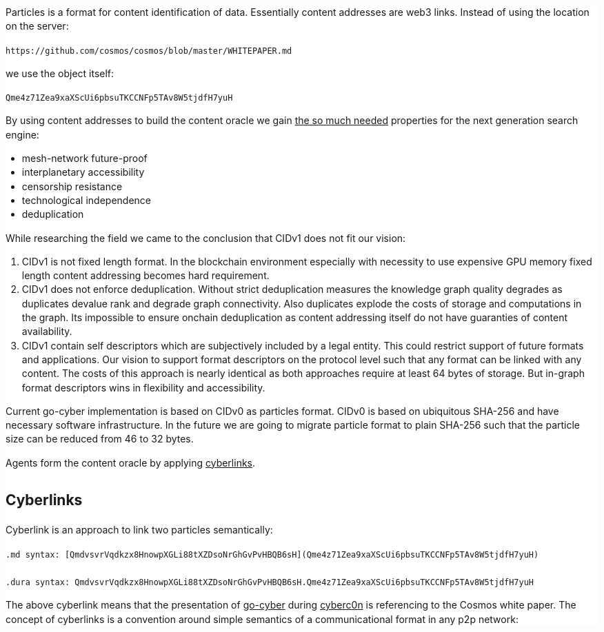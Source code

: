 Particles is a format for content identification of data. Essentially content addresses are web3 links. Instead of using the location on the server:
```
https://github.com/cosmos/cosmos/blob/master/WHITEPAPER.md
```
we use the object itself:
```
Qme4z71Zea9xaXScUi6pbsuTKCCNFp5TAv8W5tjdfH7yuH
```

By using content addresses to build the content oracle we gain [the so much needed](https://steemit.com/web3/@hipster/an-idea-of-decentralized-search-for-web3-ce860d61defe5est) properties for the next generation search engine:
- mesh-network future-proof
- interplanetary accessibility
- censorship resistance
- technological independence
- deduplication

While researching the field we came to the conclusion that CIDv1 does not fit our vision:
1. CIDv1 is not fixed length format. In the blockchain environment especially with necessity to use expensive GPU memory fixed length content addressing becomes hard requirement.
2. CIDv1 does not enforce deduplication. Without strict deduplication measures the knowledge graph quality degrades as duplicates devalue rank and degrade graph connectivity. Also duplicates explode the costs of storage and computations in the graph. Its impossible to ensure onchain deduplication as content addressing itself do not have guaranties of content availability.
3. CIDv1 contain self descriptors which are subjectively included by a legal entity. This could restrict support of future formats and applications. Our vision to support format descriptors on the protocol level such that any format can be linked with any content. The costs of this approach is nearly identical as both approaches require at least 64 bytes of storage. But in-graph format descriptors wins in flexibility and accessibility.

Current go-cyber implementation is based on CIDv0 as particles format. CIDv0 is based on ubiquitous SHA-256 and have necessary software infrastructure. In the future we are going to migrate particle format to plain SHA-256 such that the particle size can be reduced from 46 to 32 bytes.

Agents form the content oracle by applying [cyberlinks](#cyberlinks).

## <a name="cyberlinks"></a> Cyberlinks

Cyberlink is an approach to link two particles semantically:

```
.md syntax: [QmdvsvrVqdkzx8HnowpXGLi88tXZDsoNrGhGvPvHBQB6sH](Qme4z71Zea9xaXScUi6pbsuTKCCNFp5TAv8W5tjdfH7yuH)

.dura syntax: QmdvsvrVqdkzx8HnowpXGLi88tXZDsoNrGhGvPvHBQB6sH.Qme4z71Zea9xaXScUi6pbsuTKCCNFp5TAv8W5tjdfH7yuH
```

The above cyberlink means that the presentation of [go-cyber](https://github.com/cybercongress/go-cyber) during [cyberc0n](https://etherscan.io/token/0x61B81103e716B611Fff8aF5A5Dc8f37C628efb1E) is referencing to the Cosmos white paper. The concept of cyberlinks is a convention around simple semantics of a communicational format in any p2p network:
